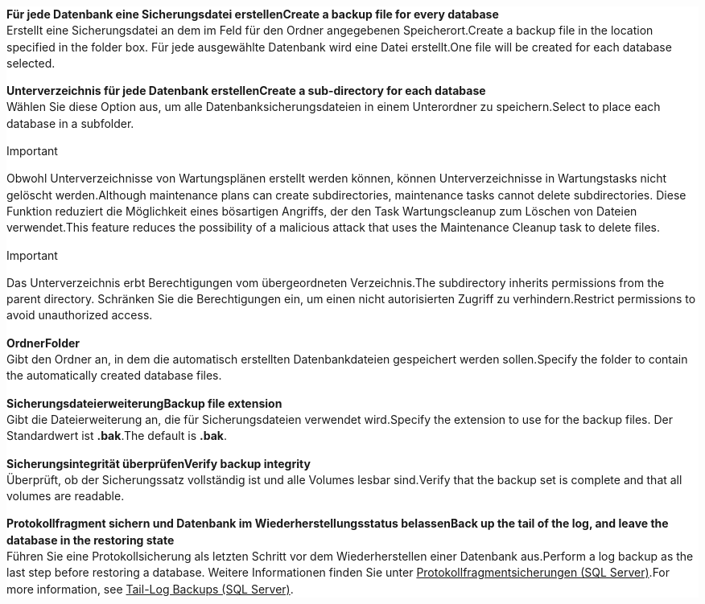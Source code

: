  <span data-ttu-id="b58e5-146">**Für jede Datenbank eine Sicherungsdatei erstellen**</span><span class="sxs-lookup"><span data-stu-id="b58e5-146">**Create a backup file for every database**</span></span>  
 <span data-ttu-id="b58e5-147">Erstellt eine Sicherungsdatei an dem im Feld für den Ordner angegebenen Speicherort.</span><span class="sxs-lookup"><span data-stu-id="b58e5-147">Create a backup file in the location specified in the folder box.</span></span> <span data-ttu-id="b58e5-148">Für jede ausgewählte Datenbank wird eine Datei erstellt.</span><span class="sxs-lookup"><span data-stu-id="b58e5-148">One file will be created for each database selected.</span></span>  
  
 <span data-ttu-id="b58e5-149">**Unterverzeichnis für jede Datenbank erstellen**</span><span class="sxs-lookup"><span data-stu-id="b58e5-149">**Create a sub-directory for each database**</span></span>  
 <span data-ttu-id="b58e5-150">Wählen Sie diese Option aus, um alle Datenbanksicherungsdateien in einem Unterordner zu speichern.</span><span class="sxs-lookup"><span data-stu-id="b58e5-150">Select to place each database in a subfolder.</span></span>  
  
> [!IMPORTANT]  
>  <span data-ttu-id="b58e5-151">Obwohl Unterverzeichnisse von Wartungsplänen erstellt werden können, können Unterverzeichnisse in Wartungstasks nicht gelöscht werden.</span><span class="sxs-lookup"><span data-stu-id="b58e5-151">Although maintenance plans can create subdirectories, maintenance tasks cannot delete subdirectories.</span></span> <span data-ttu-id="b58e5-152">Diese Funktion reduziert die Möglichkeit eines bösartigen Angriffs, der den Task Wartungscleanup zum Löschen von Dateien verwendet.</span><span class="sxs-lookup"><span data-stu-id="b58e5-152">This feature reduces the possibility of a malicious attack that uses the Maintenance Cleanup task to delete files.</span></span>  
  
> [!IMPORTANT]  
>  <span data-ttu-id="b58e5-153">Das Unterverzeichnis erbt Berechtigungen vom übergeordneten Verzeichnis.</span><span class="sxs-lookup"><span data-stu-id="b58e5-153">The subdirectory inherits permissions from the parent directory.</span></span> <span data-ttu-id="b58e5-154">Schränken Sie die Berechtigungen ein, um einen nicht autorisierten Zugriff zu verhindern.</span><span class="sxs-lookup"><span data-stu-id="b58e5-154">Restrict permissions to avoid unauthorized access.</span></span>  
  
 <span data-ttu-id="b58e5-155">**Ordner**</span><span class="sxs-lookup"><span data-stu-id="b58e5-155">**Folder**</span></span>  
 <span data-ttu-id="b58e5-156">Gibt den Ordner an, in dem die automatisch erstellten Datenbankdateien gespeichert werden sollen.</span><span class="sxs-lookup"><span data-stu-id="b58e5-156">Specify the folder to contain the automatically created database files.</span></span>  
  
 <span data-ttu-id="b58e5-157">**Sicherungsdateierweiterung**</span><span class="sxs-lookup"><span data-stu-id="b58e5-157">**Backup file extension**</span></span>  
 <span data-ttu-id="b58e5-158">Gibt die Dateierweiterung an, die für Sicherungsdateien verwendet wird.</span><span class="sxs-lookup"><span data-stu-id="b58e5-158">Specify the extension to use for the backup files.</span></span> <span data-ttu-id="b58e5-159">Der Standardwert ist **.bak**.</span><span class="sxs-lookup"><span data-stu-id="b58e5-159">The default is **.bak**.</span></span>  
  
 <span data-ttu-id="b58e5-160">**Sicherungsintegrität überprüfen**</span><span class="sxs-lookup"><span data-stu-id="b58e5-160">**Verify backup integrity**</span></span>  
 <span data-ttu-id="b58e5-161">Überprüft, ob der Sicherungssatz vollständig ist und alle Volumes lesbar sind.</span><span class="sxs-lookup"><span data-stu-id="b58e5-161">Verify that the backup set is complete and that all volumes are readable.</span></span>  
  
 <span data-ttu-id="b58e5-162">**Protokollfragment sichern und Datenbank im Wiederherstellungsstatus belassen**</span><span class="sxs-lookup"><span data-stu-id="b58e5-162">**Back up the tail of the log, and leave the database in the restoring state**</span></span>  
 <span data-ttu-id="b58e5-163">Führen Sie eine Protokollsicherung als letzten Schritt vor dem Wiederherstellen einer Datenbank aus.</span><span class="sxs-lookup"><span data-stu-id="b58e5-163">Perform a log backup as the last step before restoring a database.</span></span> <span data-ttu-id="b58e5-164">Weitere Informationen finden Sie unter [Protokollfragmentsicherungen &#40;SQL Server&#41;](../backup-restore/tail-log-backups-sql-server.md).</span><span class="sxs-lookup"><span data-stu-id="b58e5-164">For more information, see [Tail-Log Backups &#40;SQL Server&#41;](../backup-restore/tail-log-backups-sql-server.md).</span></span>  
  